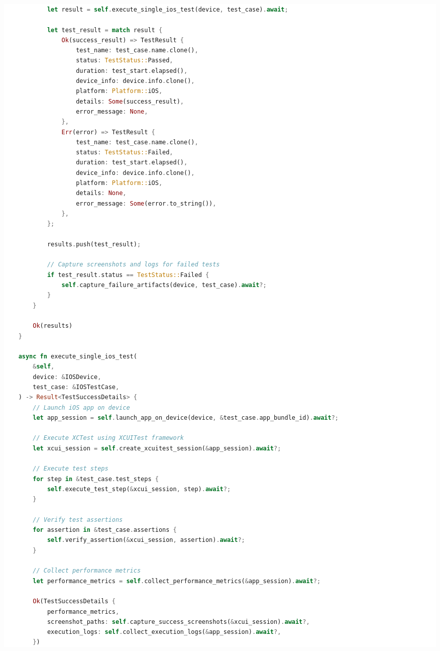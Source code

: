 ```rust
            let result = self.execute_single_ios_test(device, test_case).await;
            
            let test_result = match result {
                Ok(success_result) => TestResult {
                    test_name: test_case.name.clone(),
                    status: TestStatus::Passed,
                    duration: test_start.elapsed(),
                    device_info: device.info.clone(),
                    platform: Platform::iOS,
                    details: Some(success_result),
                    error_message: None,
                },
                Err(error) => TestResult {
                    test_name: test_case.name.clone(),
                    status: TestStatus::Failed,
                    duration: test_start.elapsed(),
                    device_info: device.info.clone(),
                    platform: Platform::iOS,
                    details: None,
                    error_message: Some(error.to_string()),
                },
            };
            
            results.push(test_result);
            
            // Capture screenshots and logs for failed tests
            if test_result.status == TestStatus::Failed {
                self.capture_failure_artifacts(device, test_case).await?;
            }
        }
        
        Ok(results)
    }
    
    async fn execute_single_ios_test(
        &self,
        device: &IOSDevice,
        test_case: &IOSTestCase,
    ) -> Result<TestSuccessDetails> {
        // Launch iOS app on device
        let app_session = self.launch_app_on_device(device, &test_case.app_bundle_id).await?;
        
        // Execute XCTest using XCUITest framework
        let xcui_session = self.create_xcuitest_session(&app_session).await?;
        
        // Execute test steps
        for step in &test_case.test_steps {
            self.execute_test_step(&xcui_session, step).await?;
        }
        
        // Verify test assertions
        for assertion in &test_case.assertions {
            self.verify_assertion(&xcui_session, assertion).await?;
        }
        
        // Collect performance metrics
        let performance_metrics = self.collect_performance_metrics(&app_session).await?;
        
        Ok(TestSuccessDetails {
            performance_metrics,
            screenshot_paths: self.capture_success_screenshots(&xcui_session).await?,
            execution_logs: self.collect_execution_logs(&app_session).await?,
        })
```